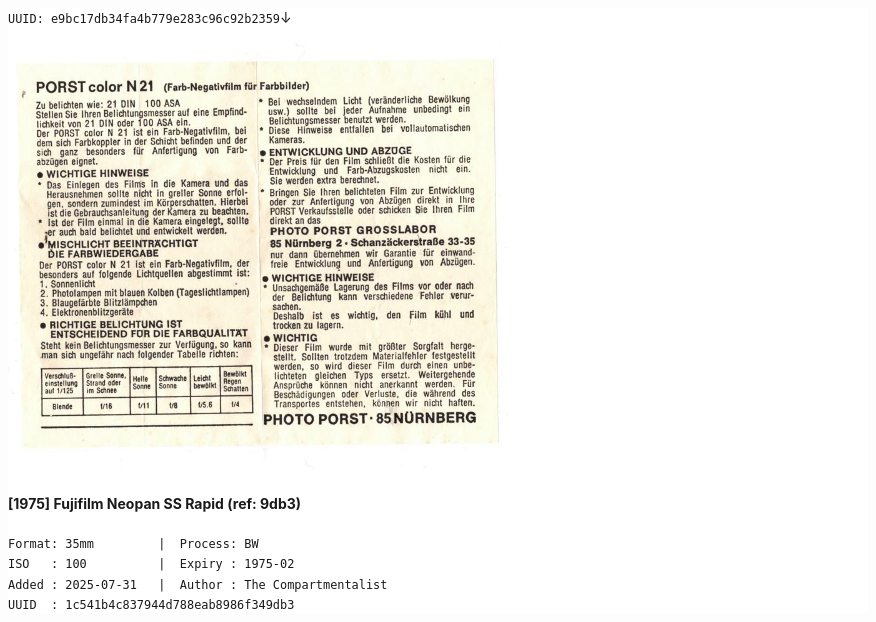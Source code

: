 
`UUID: e9bc17db34fa4b779e283c96c92b2359`↓

<a href="./archive/00046_001.jpg">
	<img src="./lowres/00046_001.jpg" alt="Porst Color N21 35mm film box leaflet" loading="lazy" width="500" />
</a>

#### [1975] Fujifilm Neopan SS Rapid (ref: 9db3)

```
Format: 35mm         |  Process: BW       
ISO   : 100          |  Expiry : 1975-02  
Added : 2025-07-31   |  Author : The Compartmentalist
UUID  : 1c541b4c837944d788eab8986f349db3
```

<a href="./archive/00118_000.jpg">